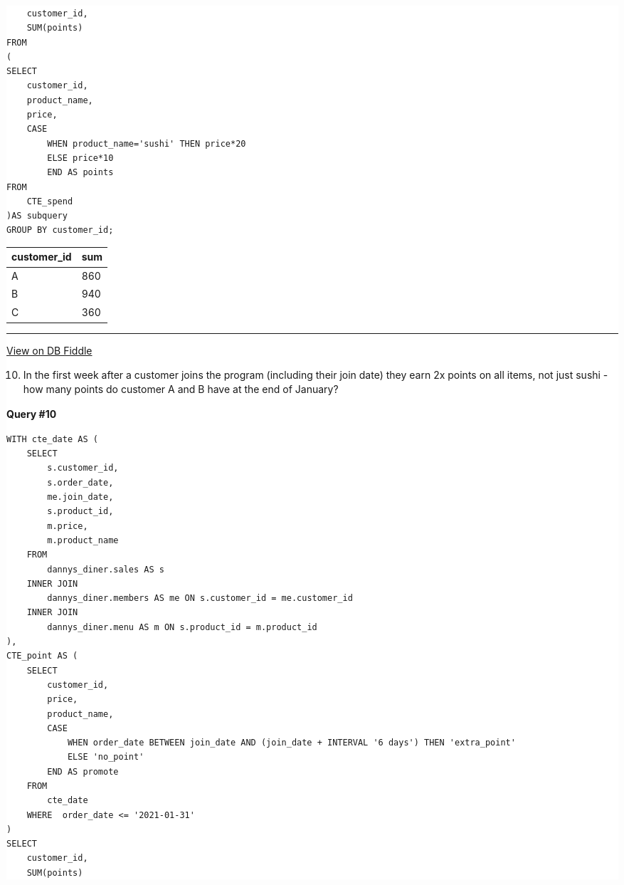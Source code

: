     	customer_id,
    	SUM(points)
    FROM
    (
    SELECT
    	customer_id,
        product_name,
        price,
        CASE
        	WHEN product_name='sushi' THEN price*20
            ELSE price*10
            END AS points
    FROM 
    	CTE_spend
    )AS subquery
    GROUP BY customer_id;

| customer_id | sum |
| ----------- | --- |
| A           | 860 |
| B           | 940 |
| C           | 360 |

---

[View on DB Fiddle](https://www.db-fiddle.com/f/2rM8RAnq7h5LLDTzZiRWcd/138)

10) In the first week after a customer joins the program (including their join date) they earn 2x points on all items, not just sushi - how many points do customer A and B have at the end of January?


**Query #10**

    WITH cte_date AS (
        SELECT
            s.customer_id,
            s.order_date,
            me.join_date,
            s.product_id,
            m.price,
            m.product_name
        FROM
            dannys_diner.sales AS s
        INNER JOIN
            dannys_diner.members AS me ON s.customer_id = me.customer_id
        INNER JOIN
            dannys_diner.menu AS m ON s.product_id = m.product_id
    ),
    CTE_point AS (
        SELECT
            customer_id,
            price,
            product_name,
            CASE
                WHEN order_date BETWEEN join_date AND (join_date + INTERVAL '6 days') THEN 'extra_point'
                ELSE 'no_point'
            END AS promote
        FROM
            cte_date
      	WHERE  order_date <= '2021-01-31'
    )
    SELECT 
    	customer_id,
    	SUM(points)